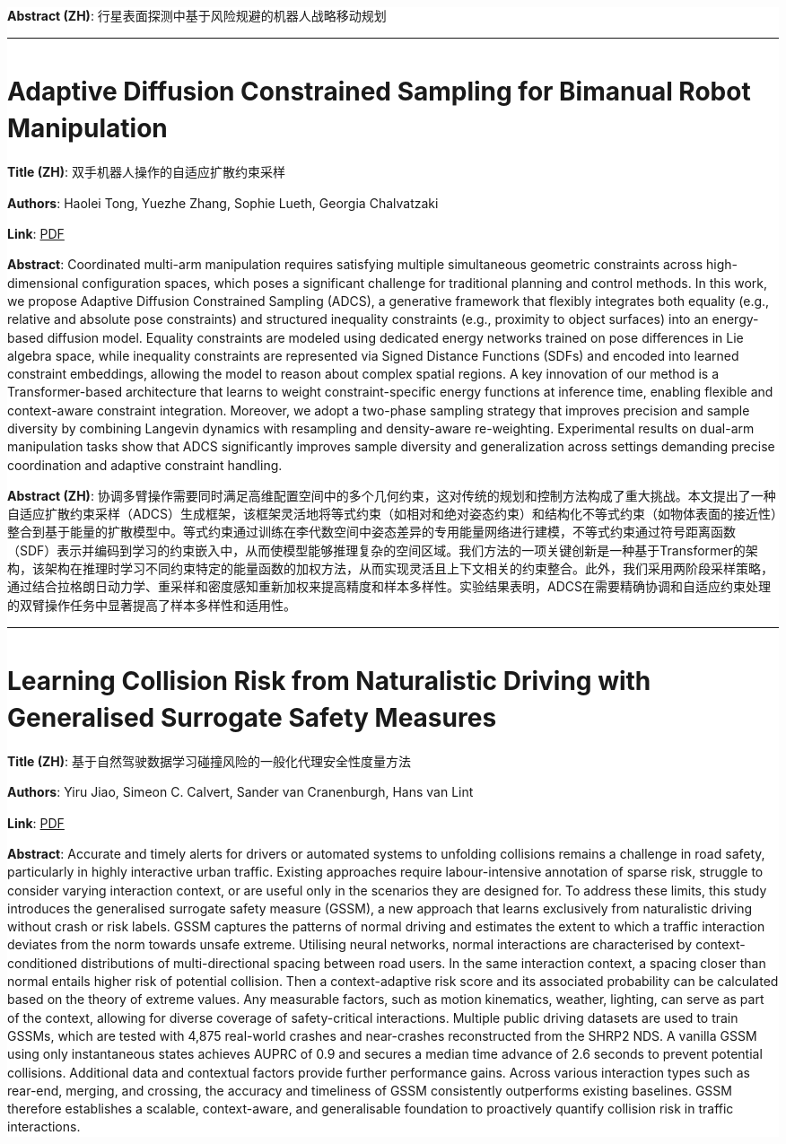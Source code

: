 **Abstract (ZH)**: 行星表面探测中基于风险规避的机器人战略移动规划 

---
# Adaptive Diffusion Constrained Sampling for Bimanual Robot Manipulation 

**Title (ZH)**: 双手机器人操作的自适应扩散约束采样 

**Authors**: Haolei Tong, Yuezhe Zhang, Sophie Lueth, Georgia Chalvatzaki  

**Link**: [PDF](https://arxiv.org/pdf/2505.13667)  

**Abstract**: Coordinated multi-arm manipulation requires satisfying multiple simultaneous geometric constraints across high-dimensional configuration spaces, which poses a significant challenge for traditional planning and control methods. In this work, we propose Adaptive Diffusion Constrained Sampling (ADCS), a generative framework that flexibly integrates both equality (e.g., relative and absolute pose constraints) and structured inequality constraints (e.g., proximity to object surfaces) into an energy-based diffusion model. Equality constraints are modeled using dedicated energy networks trained on pose differences in Lie algebra space, while inequality constraints are represented via Signed Distance Functions (SDFs) and encoded into learned constraint embeddings, allowing the model to reason about complex spatial regions. A key innovation of our method is a Transformer-based architecture that learns to weight constraint-specific energy functions at inference time, enabling flexible and context-aware constraint integration. Moreover, we adopt a two-phase sampling strategy that improves precision and sample diversity by combining Langevin dynamics with resampling and density-aware re-weighting. Experimental results on dual-arm manipulation tasks show that ADCS significantly improves sample diversity and generalization across settings demanding precise coordination and adaptive constraint handling. 

**Abstract (ZH)**: 协调多臂操作需要同时满足高维配置空间中的多个几何约束，这对传统的规划和控制方法构成了重大挑战。本文提出了一种自适应扩散约束采样（ADCS）生成框架，该框架灵活地将等式约束（如相对和绝对姿态约束）和结构化不等式约束（如物体表面的接近性）整合到基于能量的扩散模型中。等式约束通过训练在李代数空间中姿态差异的专用能量网络进行建模，不等式约束通过符号距离函数（SDF）表示并编码到学习的约束嵌入中，从而使模型能够推理复杂的空间区域。我们方法的一项关键创新是一种基于Transformer的架构，该架构在推理时学习不同约束特定的能量函数的加权方法，从而实现灵活且上下文相关的约束整合。此外，我们采用两阶段采样策略，通过结合拉格朗日动力学、重采样和密度感知重新加权来提高精度和样本多样性。实验结果表明，ADCS在需要精确协调和自适应约束处理的双臂操作任务中显著提高了样本多样性和适用性。 

---
# Learning Collision Risk from Naturalistic Driving with Generalised Surrogate Safety Measures 

**Title (ZH)**: 基于自然驾驶数据学习碰撞风险的一般化代理安全性度量方法 

**Authors**: Yiru Jiao, Simeon C. Calvert, Sander van Cranenburgh, Hans van Lint  

**Link**: [PDF](https://arxiv.org/pdf/2505.13556)  

**Abstract**: Accurate and timely alerts for drivers or automated systems to unfolding collisions remains a challenge in road safety, particularly in highly interactive urban traffic. Existing approaches require labour-intensive annotation of sparse risk, struggle to consider varying interaction context, or are useful only in the scenarios they are designed for. To address these limits, this study introduces the generalised surrogate safety measure (GSSM), a new approach that learns exclusively from naturalistic driving without crash or risk labels. GSSM captures the patterns of normal driving and estimates the extent to which a traffic interaction deviates from the norm towards unsafe extreme. Utilising neural networks, normal interactions are characterised by context-conditioned distributions of multi-directional spacing between road users. In the same interaction context, a spacing closer than normal entails higher risk of potential collision. Then a context-adaptive risk score and its associated probability can be calculated based on the theory of extreme values. Any measurable factors, such as motion kinematics, weather, lighting, can serve as part of the context, allowing for diverse coverage of safety-critical interactions. Multiple public driving datasets are used to train GSSMs, which are tested with 4,875 real-world crashes and near-crashes reconstructed from the SHRP2 NDS. A vanilla GSSM using only instantaneous states achieves AUPRC of 0.9 and secures a median time advance of 2.6 seconds to prevent potential collisions. Additional data and contextual factors provide further performance gains. Across various interaction types such as rear-end, merging, and crossing, the accuracy and timeliness of GSSM consistently outperforms existing baselines. GSSM therefore establishes a scalable, context-aware, and generalisable foundation to proactively quantify collision risk in traffic interactions. 
